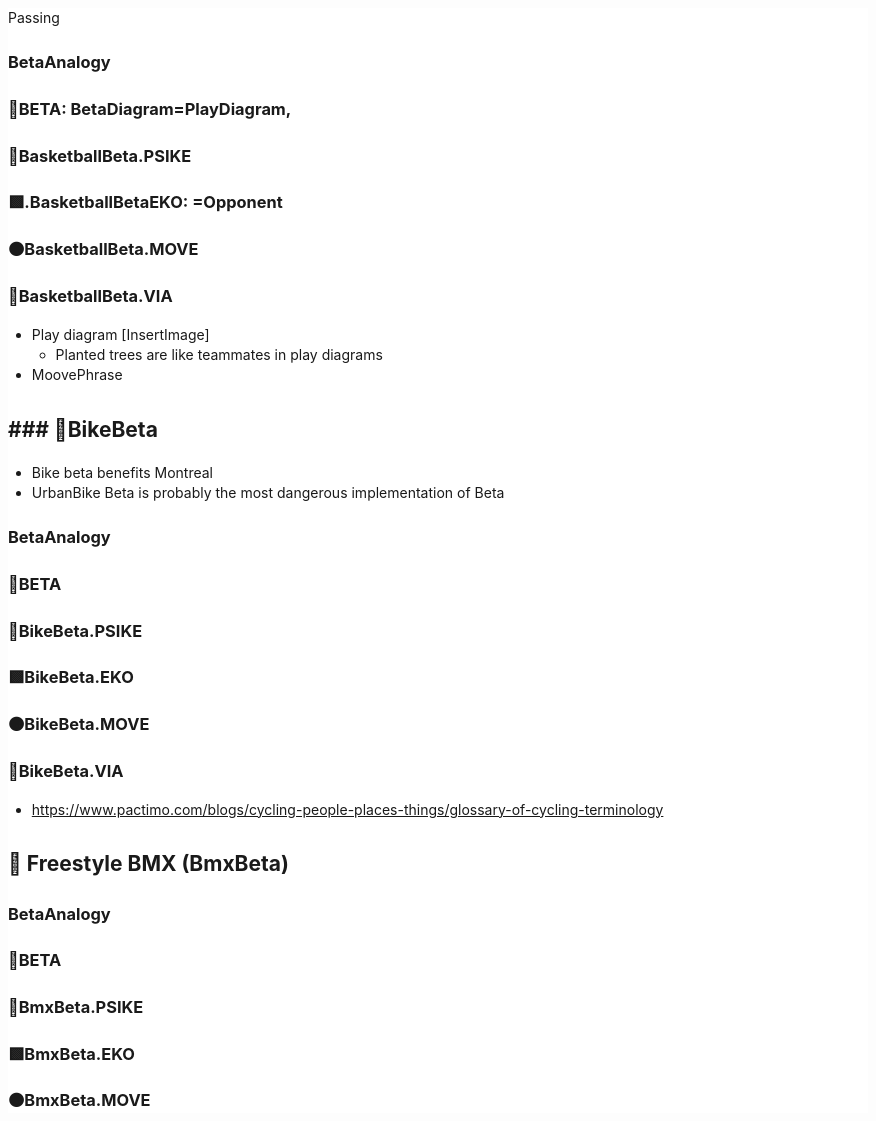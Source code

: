 Passing

### BetaAnalogy

### 🔷<beta>BETA: BetaDiagram=PlayDiagram,</beta>

### 💜<psike>BasketballBeta.PSIKE</psike>

### 🟩<ekos>.BasketballBetaEKO: =Opponent</ekos>

### 🟠<mooves>BasketballBeta.MOVE</mooves>

### 🔻<via>BasketballBeta.VIA</via>

- Play diagram [InsertImage]
    - Planted trees are like teammates in play diagrams
- MoovePhrase

## ### 🔷<beta>BikeBeta</beta>

- Bike beta benefits Montreal
- UrbanBike Beta is probably the most dangerous implementation of Beta

### BetaAnalogy

### 🔷<beta>BETA</beta>

### 💜<psike>BikeBeta.PSIKE</psike>

### 🟩<ekos>BikeBeta.EKO</ekos>

### 🟠<mooves>BikeBeta.MOVE</mooves>

### 🔻<via>BikeBeta.VIA</via>

- <https://www.pactimo.com/blogs/cycling-people-places-things/glossary-of-cycling-terminology>

## 🔷 Freestyle BMX (BmxBeta)

### BetaAnalogy

### 🔷<beta>BETA</beta>

### 💜<psike>BmxBeta.PSIKE</psike>

### 🟩<ekos>BmxBeta.EKO</ekos>

### 🟠<mooves>BmxBeta.MOVE</mooves>
